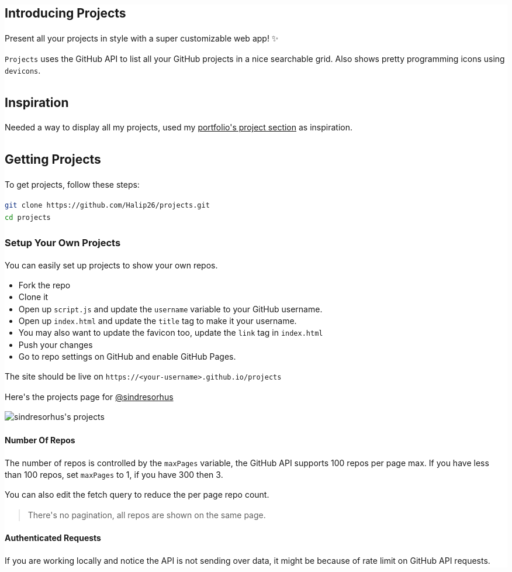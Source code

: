 </div>

## Introducing Projects

Present all your projects in style with a super customizable web app! ✨

`Projects` uses the GitHub API to list all your GitHub projects in a nice searchable grid.
Also shows pretty programming icons using `devicons`.

## Inspiration

Needed a way to display all my projects, used my [portfolio's project section](https://halip26.github.io/#projects) as inspiration.

## Getting Projects

To get projects, follow these steps:

```bash
git clone https://github.com/Halip26/projects.git
cd projects
```

### Setup Your Own Projects

You can easily set up projects to show your own repos.

- Fork the repo
- Clone it
- Open up `script.js` and update the `username` variable to your GitHub username.
- Open up `index.html` and update the `title` tag to make it your username.
- You may also want to update the favicon too, update the `link` tag in `index.html`
- Push your changes
- Go to repo settings on GitHub and enable GitHub Pages.

The site should be live on `https://<your-username>.github.io/projects`

Here's the projects page for [@sindresorhus](github.com/sindresorhus)

![sindresorhus's projects](https://dev-to-uploads.s3.amazonaws.com/uploads/articles/n78j6j4itdbad2cg2h0h.png)

#### Number Of Repos

The number of repos is controlled by the `maxPages` variable, the GitHub API supports 100 repos per page max.
If you have less than 100 repos, set `maxPages` to 1, if you have 300 then 3.

You can also edit the fetch query to reduce the per page repo count.
> There's no pagination, all repos are shown on the same page.

#### Authenticated Requests

If you are working locally and notice the API is not sending over data, it might be because of rate limit on GitHub API requests.
